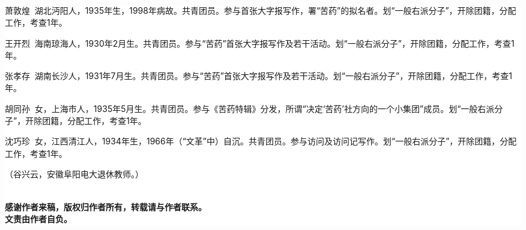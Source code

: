  <p>
  萧敦煌  湖北沔阳人，1935年生，1998年病故。共青团员。参与首张大字报写作，署“苦药”的拟名者。划“一般右派分子”，开除团籍，分配工作，考查1年。
 </p>
 <p>
  王开烈  海南琼海人，1930年2月生。共青团员。参与“苦药”首张大字报写作及若干活动。划“一般右派分子”，开除团籍，分配工作，考查1年。
 </p>
 <p>
  张孝存  湖南长沙人，1931年7月生。共青团员。参与“苦药”首张大字报写作及若干活动。划“一般右派分子”，开除团籍，分配工作，考查1年。
 </p>
 <p>
  胡同孙  女，上海市人，1935年5月生。共青团员。参与《苦药特辑》分发，所谓“决定‘苦药’社方向的一个小集团”成员。划“一般右派分子”，开除团籍，分配工作，考查1年。
 </p>
 <p>
  沈巧珍  女，江西清江人，1934年生，1966年（“文革”中）自沉。共青团员。参与访问及访问记写作。划“一般右派分子”，开除团籍，分配工作，考查1年。
 </p>
 <p>
  （谷兴云，安徽阜阳电大退休教师。）
 </p>
 <p>
  <br/>
  <strong>
   感谢作者来稿，版权归作者所有，转载请与作者联系。
   <br/>
   文责由作者自负。
  </strong>
 </p>
</div>

